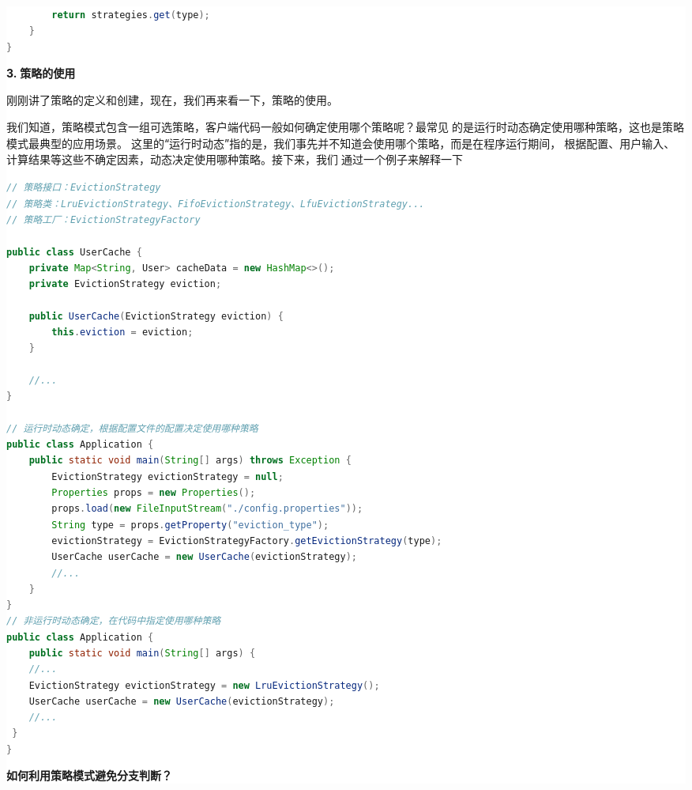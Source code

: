 ```java
        return strategies.get(type);
    }
}

```

**3.** **策略的使用** 

刚刚讲了策略的定义和创建，现在，我们再来看一下，策略的使用。 

我们知道，策略模式包含一组可选策略，客户端代码一般如何确定使用哪个策略呢？最常见 的是运行时动态确定使用哪种策略，这也是策略模式最典型的应用场景。 这里的“运行时动态”指的是，我们事先并不知道会使用哪个策略，而是在程序运行期间， 根据配置、用户输入、计算结果等这些不确定因素，动态决定使用哪种策略。接下来，我们 通过一个例子来解释一下

```java
// 策略接口：EvictionStrategy
// 策略类：LruEvictionStrategy、FifoEvictionStrategy、LfuEvictionStrategy...
// 策略工厂：EvictionStrategyFactory

public class UserCache {
    private Map<String, User> cacheData = new HashMap<>();
    private EvictionStrategy eviction;

    public UserCache(EvictionStrategy eviction) {
    	this.eviction = eviction;
    }

 	//...
}

// 运行时动态确定，根据配置文件的配置决定使用哪种策略
public class Application {
	public static void main(String[] args) throws Exception {
		EvictionStrategy evictionStrategy = null;
        Properties props = new Properties();
	 	props.load(new FileInputStream("./config.properties"));
 		String type = props.getProperty("eviction_type");
 		evictionStrategy = EvictionStrategyFactory.getEvictionStrategy(type);
 		UserCache userCache = new UserCache(evictionStrategy);
 		//...
 	}
}
// 非运行时动态确定，在代码中指定使用哪种策略
public class Application {
 	public static void main(String[] args) {
	//...
 	EvictionStrategy evictionStrategy = new LruEvictionStrategy();
 	UserCache userCache = new UserCache(evictionStrategy);
 	//...
 }
}
```

**如何利用策略模式避免分支判断？** 
